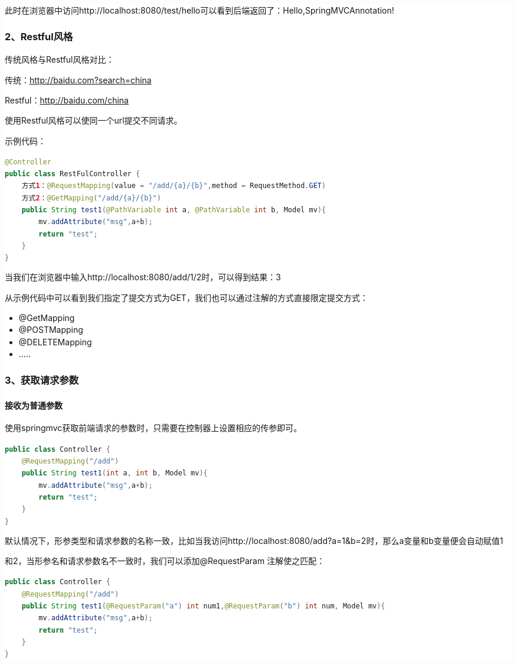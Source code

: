 此时在浏览器中访问http://localhost:8080/test/hello可以看到后端返回了：Hello,SpringMVCAnnotation!

### 2、Restful风格

传统风格与Restful风格对比：

传统：http://baidu.com?search=china

Restful：http://baidu.com/china

使用Restful风格可以使同一个url提交不同请求。

示例代码：

```java
@Controller
public class RestFulController {
    方式1：@RequestMapping(value = "/add/{a}/{b}",method = RequestMethod.GET)
    方式2：@GetMapping("/add/{a}/{b}")
    public String test1(@PathVariable int a, @PathVariable int b, Model mv){
        mv.addAttribute("msg",a+b);
        return "test";
    }
}
```

当我们在浏览器中输入http://localhost:8080/add/1/2时，可以得到结果：3

从示例代码中可以看到我们指定了提交方式为GET，我们也可以通过注解的方式直接限定提交方式：

+ @GetMapping
+ @POSTMapping
+ @DELETEMapping
+ .....

### 3、获取请求参数

#### 接收为普通参数

使用springmvc获取前端请求的参数时，只需要在控制器上设置相应的传参即可。

```java
public class Controller {
    @RequestMapping("/add")
    public String test1(int a, int b, Model mv){
        mv.addAttribute("msg",a+b);
        return "test";
    }
}
```

默认情况下，形参类型和请求参数的名称一致，比如当我访问http://localhost:8080/add?a=1&b=2时，那么a变量和b变量便会自动赋值1

和2，当形参名和请求参数名不一致时，我们可以添加@RequestParam 注解使之匹配：

```java
public class Controller {
    @RequestMapping("/add")
    public String test1(@RequestParam("a") int num1,@RequestParam("b") int num, Model mv){
        mv.addAttribute("msg",a+b);
        return "test";
    }
}
```
